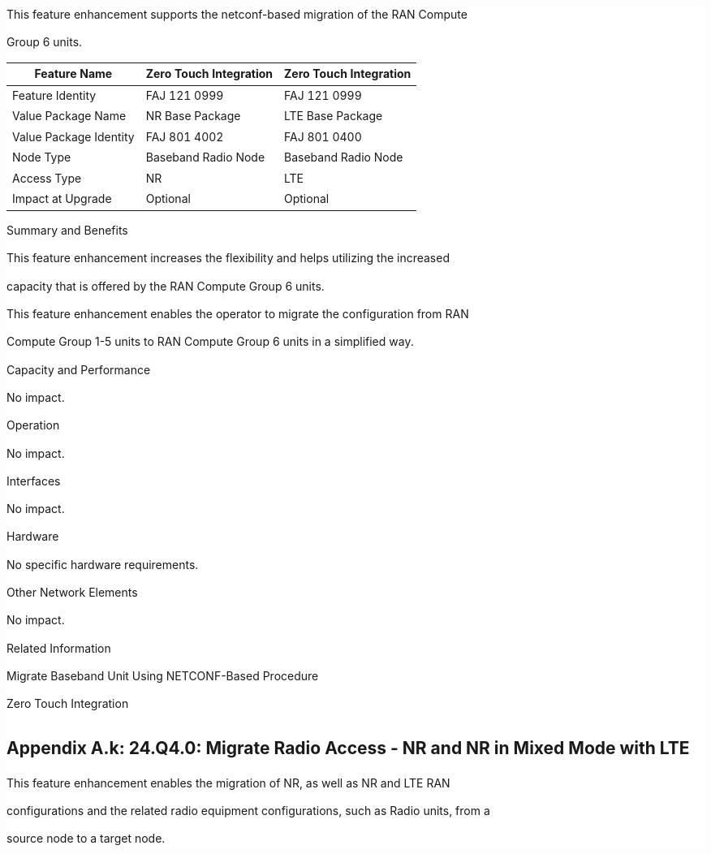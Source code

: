 This feature enhancement supports the netconf-based migration of the RAN Compute

Group 6 units.

| Feature Name           | Zero Touch Integration   | Zero Touch Integration   |
|------------------------|--------------------------|--------------------------|
| Feature Identity       | FAJ 121 0999             | FAJ 121 0999             |
| Value Package Name     | NR Base Package          | LTE Base Package         |
| Value Package Identity | FAJ 801 4002             | FAJ 801 0400             |
| Node Type              | Baseband Radio Node      | Baseband Radio Node      |
| Access Type            | NR                       | LTE                      |
| Impact at Upgrade      | Optional                 | Optional                 |

Summary and Benefits

This feature enhancement increases the flexibility and helps utilizing the increased

capacity that is offered by the RAN Compute Group 6 units.

This feature enhancement enables the operator to migrate the configuration from RAN

Compute Group 1-5 units to RAN Compute Group 6 units in a simplified way.

Capacity and Performance

No impact.

Operation

No impact.

Interfaces

No impact.

Hardware

No specific hardware requirements.

Other Network Elements

No impact.

Related Information

Migrate Baseband Unit Using NETCONF-Based Procedure

Zero Touch Integration

## Appendix A.k: 24.Q4.0: Migrate Radio Access - NR and NR in Mixed Mode with LTE

This feature enhancement enables the migration of NR, as well as NR and LTE RAN

configurations and the related radio equipment configurations, such as Radio units, from a

source node to a target node.

